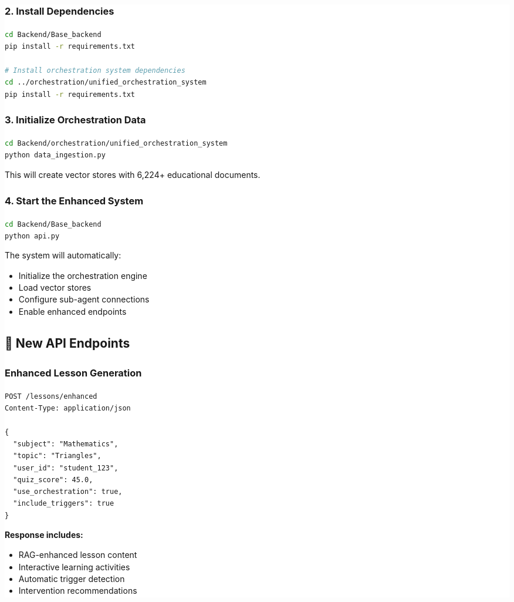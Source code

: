 ### **2. Install Dependencies**

```bash
cd Backend/Base_backend
pip install -r requirements.txt

# Install orchestration system dependencies
cd ../orchestration/unified_orchestration_system
pip install -r requirements.txt
```

### **3. Initialize Orchestration Data**

```bash
cd Backend/orchestration/unified_orchestration_system
python data_ingestion.py
```

This will create vector stores with 6,224+ educational documents.

### **4. Start the Enhanced System**

```bash
cd Backend/Base_backend
python api.py
```

The system will automatically:
- Initialize the orchestration engine
- Load vector stores
- Configure sub-agent connections
- Enable enhanced endpoints

## 📡 **New API Endpoints**

### **Enhanced Lesson Generation**
```http
POST /lessons/enhanced
Content-Type: application/json

{
  "subject": "Mathematics",
  "topic": "Triangles",
  "user_id": "student_123",
  "quiz_score": 45.0,
  "use_orchestration": true,
  "include_triggers": true
}
```

**Response includes:**
- RAG-enhanced lesson content
- Interactive learning activities
- Automatic trigger detection
- Intervention recommendations

